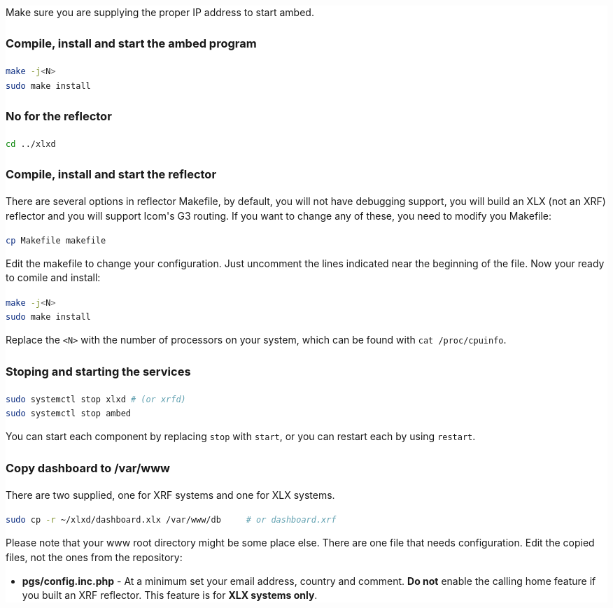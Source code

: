 Make sure you are supplying the proper IP address to start ambed.

### Compile, install and start the ambed program

```bash
make -j<N>
sudo make install
```

### No for the reflector

```bash
cd ../xlxd
```

### Compile, install and start the reflector

There are several options in reflector Makefile, by default, you will not have debugging support, you will build an XLX (not an XRF) reflector and you will support Icom's G3 routing. If you want to change any of these, you need to modify you Makefile:

```bash
cp Makefile makefile
```

Edit the makefile to change your configuration. Just uncomment the lines indicated near the beginning of the file. Now your ready to comile and install:

```bash
make -j<N>
sudo make install
```

Replace the `<N>` with the number of processors on your system, which can be found with `cat /proc/cpuinfo`.

### Stoping and starting the services

```bash
sudo systemctl stop xlxd # (or xrfd)
sudo systemctl stop ambed
```

You can start each component by replacing `stop` with `start`, or you can restart each by using `restart`.

### Copy dashboard to /var/www

There are two supplied, one for XRF systems and one for XLX systems.

```bash
sudo cp -r ~/xlxd/dashboard.xlx /var/www/db     # or dashboard.xrf
```

Please note that your www root directory might be some place else. There are one file that needs configuration. Edit the copied files, not the ones from the repository:

- **pgs/config.inc.php** - At a minimum set your email address, country and comment. **Do not** enable the calling home feature if you built an XRF reflector. This feature is for **XLX systems only**.
